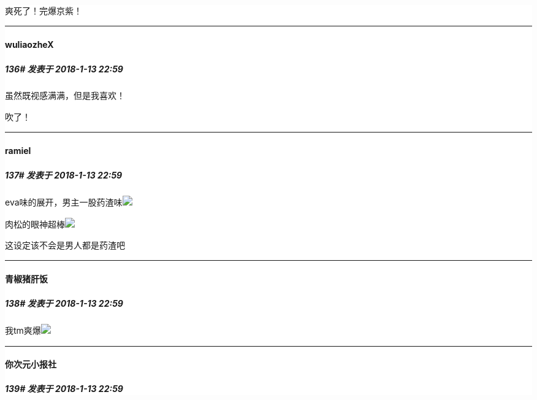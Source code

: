 爽死了！完爆京紫！







-----

####  wuliaozheX  
##### 136#       发表于 2018-1-13 22:59




虽然既视感满满，但是我喜欢！

吹了！







-----

####  ramiel  
##### 137#       发表于 2018-1-13 22:59




eva味的展开，男主一股药渣味<img src="https://static.saraba1st.com/image/smiley/face2017/049.png" referrerpolicy="no-referrer">

肉松的眼神超棒<img src="https://static.saraba1st.com/image/smiley/face2017/077.png" referrerpolicy="no-referrer">

这设定该不会是男人都是药渣吧







-----

####  青椒猪肝饭  
##### 138#       发表于 2018-1-13 22:59




我tm爽爆<img src="https://static.saraba1st.com/image/smiley/face2017/037.png" referrerpolicy="no-referrer">







-----

####  你次元小报社  
##### 139#       发表于 2018-1-13 22:59
